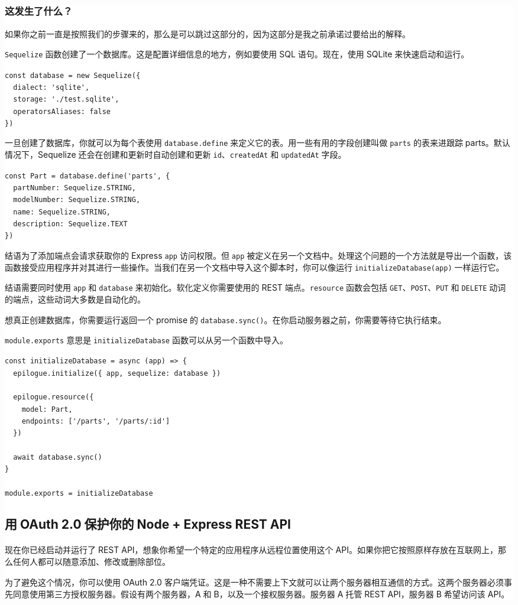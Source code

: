 ### 这发生了什么？

如果你之前一直是按照我们的步骤来的，那么是可以跳过这部分的，因为这部分是我之前承诺过要给出的解释。

`Sequelize` 函数创建了一个数据库。这是配置详细信息的地方，例如要使用 SQL 语句。现在，使用 SQLite 来快速启动和运行。

```
const database = new Sequelize({
  dialect: 'sqlite',
  storage: './test.sqlite',
  operatorsAliases: false
})
```

一旦创建了数据库，你就可以为每个表使用 `database.define` 来定义它的表。用一些有用的字段创建叫做 `parts` 的表来进跟踪 parts。默认情况下，Sequelize 还会在创建和更新时自动创建和更新 `id`、`createdAt` 和 `updatedAt` 字段。

```
const Part = database.define('parts', {
  partNumber: Sequelize.STRING,
  modelNumber: Sequelize.STRING,
  name: Sequelize.STRING,
  description: Sequelize.TEXT
})
```

结语为了添加端点会请求获取你的 Express `app` 访问权限。但 `app` 被定义在另一个文档中。处理这个问题的一个方法就是导出一个函数，该函数接受应用程序并对其进行一些操作。当我们在另一个文档中导入这个脚本时，你可以像运行 `initializeDatabase(app)` 一样运行它。

结语需要同时使用 `app` 和 `database` 来初始化。软化定义你需要使用的 REST 端点。`resource` 函数会包括 `GET`、`POST`、`PUT` 和 `DELETE` 动词的端点，这些动词大多数是自动化的。

想真正创建数据库，你需要运行返回一个 promise 的 `database.sync()`。在你启动服务器之前，你需要等待它执行结束。

`module.exports` 意思是 `initializeDatabase` 函数可以从另一个函数中导入。

```
const initializeDatabase = async (app) => {
  epilogue.initialize({ app, sequelize: database })

  epilogue.resource({
    model: Part,
    endpoints: ['/parts', '/parts/:id']
  })

  await database.sync()
}

module.exports = initializeDatabase
```

用 OAuth 2.0 保护你的 Node + Express REST API
----------------------------------------

现在你已经启动并运行了 REST API，想象你希望一个特定的应用程序从远程位置使用这个 API。如果你把它按照原样存放在互联网上，那么任何人都可以随意添加、修改或删除部位。

为了避免这个情况，你可以使用 OAuth 2.0 客户端凭证。这是一种不需要上下文就可以让两个服务器相互通信的方式。这两个服务器必须事先同意使用第三方授权服务器。假设有两个服务器，A 和 B，以及一个接权服务器。服务器 A 托管 REST API，服务器 B 希望访问该 API。
